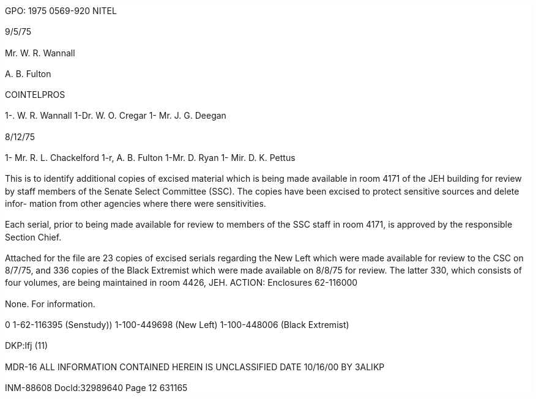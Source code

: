 GPO: 1975 0569-920
NITEL

9/5/75

Mr. W. R. Wannall

A. B. Fulton

COINTELPROS

1-. W. R. Wannall
1-Dr. W. O. Cregar
1- Mr. J. G. Deegan

8/12/75

1- Mr. R. L. Chackelford
1-r, A. B. Fulton
1-Mr. D. Ryan
1- Mir. D. K. Pettus

This is to identify additional copies of excised material
which is being made available in room 4171 of the JEH building for
review by staff members of the Senate Select Committee (SSC). The
copies have been excised to protect sensitive sources and delete infor-
mation from other agencies where there were sensitivities.

Each serial, prior to being made available for review to
members of the SSC staff in room 4171, is approved by the responsible
Section Chief.

Attached for the file are 23 copies of excised serials
regarding the New Left which were made available for review to the
CSC on 8/7/75, and 336 copies of the Black Extremist which were
made available on 8/8/75 for review. The latter 330, which consists
of four volumes, are being maintained in room 4426, JEH.
ACTION:
Enclosures
62-116000

None. For information.

0
1-62-116395 (Senstudy))
1-100-449698 (New Left)
1-100-448006 (Black Extremist)

DKP:lfj
(11)

MDR-16
ALL INFORMATION CONTAINED
HEREIN IS UNCLASSIFIED
DATE 10/16/00 BY 3ALIKP

INM-88608 Docld:32989640 Page 12
631165
